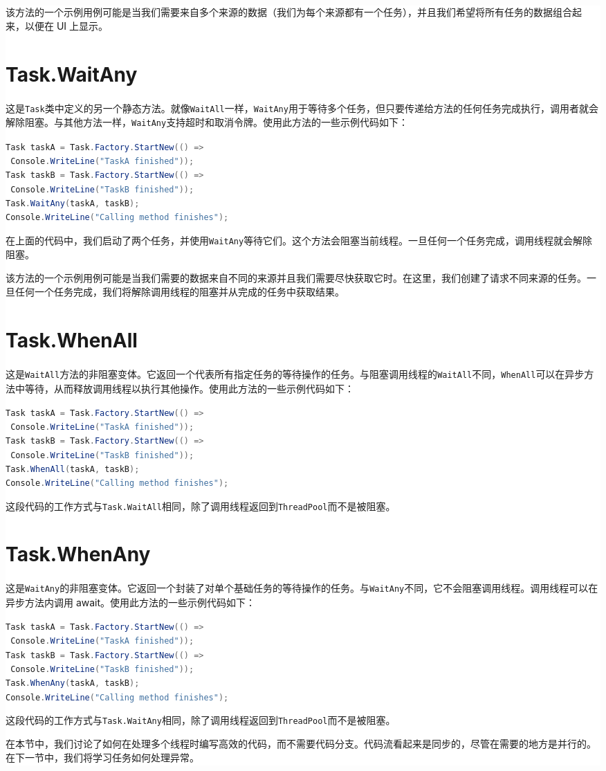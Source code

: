 该方法的一个示例用例可能是当我们需要来自多个来源的数据（我们为每个来源都有一个任务），并且我们希望将所有任务的数据组合起来，以便在 UI 上显示。

# Task.WaitAny

这是`Task`类中定义的另一个静态方法。就像`WaitAll`一样，`WaitAny`用于等待多个任务，但只要传递给方法的任何任务完成执行，调用者就会解除阻塞。与其他方法一样，`WaitAny`支持超时和取消令牌。使用此方法的一些示例代码如下：

```cs
Task taskA = Task.Factory.StartNew(() => 
 Console.WriteLine("TaskA finished"));
Task taskB = Task.Factory.StartNew(() => 
 Console.WriteLine("TaskB finished"));
Task.WaitAny(taskA, taskB);
Console.WriteLine("Calling method finishes");
```

在上面的代码中，我们启动了两个任务，并使用`WaitAny`等待它们。这个方法会阻塞当前线程。一旦任何一个任务完成，调用线程就会解除阻塞。

该方法的一个示例用例可能是当我们需要的数据来自不同的来源并且我们需要尽快获取它时。在这里，我们创建了请求不同来源的任务。一旦任何一个任务完成，我们将解除调用线程的阻塞并从完成的任务中获取结果。

# Task.WhenAll

这是`WaitAll`方法的非阻塞变体。它返回一个代表所有指定任务的等待操作的任务。与阻塞调用线程的`WaitAll`不同，`WhenAll`可以在异步方法中等待，从而释放调用线程以执行其他操作。使用此方法的一些示例代码如下：

```cs
Task taskA = Task.Factory.StartNew(() => 
 Console.WriteLine("TaskA finished"));
Task taskB = Task.Factory.StartNew(() => 
 Console.WriteLine("TaskB finished"));
Task.WhenAll(taskA, taskB);
Console.WriteLine("Calling method finishes");
```

这段代码的工作方式与`Task.WaitAll`相同，除了调用线程返回到`ThreadPool`而不是被阻塞。

# Task.WhenAny

这是`WaitAny`的非阻塞变体。它返回一个封装了对单个基础任务的等待操作的任务。与`WaitAny`不同，它不会阻塞调用线程。调用线程可以在异步方法内调用 await。使用此方法的一些示例代码如下：

```cs
Task taskA = Task.Factory.StartNew(() => 
 Console.WriteLine("TaskA finished"));
Task taskB = Task.Factory.StartNew(() => 
 Console.WriteLine("TaskB finished"));
Task.WhenAny(taskA, taskB);
Console.WriteLine("Calling method finishes");
```

这段代码的工作方式与`Task.WaitAny`相同，除了调用线程返回到`ThreadPool`而不是被阻塞。

在本节中，我们讨论了如何在处理多个线程时编写高效的代码，而不需要代码分支。代码流看起来是同步的，尽管在需要的地方是并行的。在下一节中，我们将学习任务如何处理异常。

